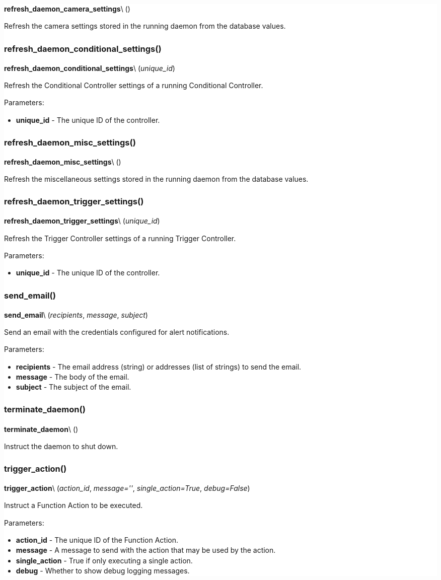 **refresh_daemon_camera_settings**\ ()

Refresh the camera settings stored in the running daemon from the database values.

### refresh_daemon_conditional_settings()

**refresh_daemon_conditional_settings**\ (*unique_id*)

Refresh the Conditional Controller settings of a running Conditional Controller.

Parameters:

-  **unique_id** - The unique ID of the controller.

### refresh_daemon_misc_settings()

**refresh_daemon_misc_settings**\ ()

Refresh the miscellaneous settings stored in the running daemon from the database values.

### refresh_daemon_trigger_settings()

**refresh_daemon_trigger_settings**\ (*unique_id*)

Refresh the Trigger Controller settings of a running Trigger Controller.

Parameters:

-  **unique_id** - The unique ID of the controller.

### send_email()

**send_email**\ (*recipients*, *message*, *subject*)

Send an email with the credentials configured for alert notifications.

Parameters:

-  **recipients** - The email address (string) or addresses (list of strings) to send the email.
-  **message** - The body of the email.
-  **subject** - The subject of the email.

### terminate_daemon()

**terminate_daemon**\ ()

Instruct the daemon to shut down.

### trigger_action()

**trigger_action**\ (*action_id*, *message=''*, *single_action=True*, *debug=False*)

Instruct a Function Action to be executed.

Parameters:

-  **action_id** - The unique ID of the Function Action.
-  **message** - A message to send with the action that may be used by the action.
-  **single_action** - True if only executing a single action.
-  **debug** - Whether to show debug logging messages.
